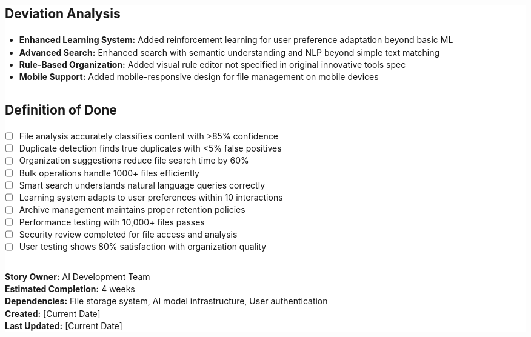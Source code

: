 ## Deviation Analysis
- **Enhanced Learning System:** Added reinforcement learning for user preference adaptation beyond basic ML
- **Advanced Search:** Enhanced search with semantic understanding and NLP beyond simple text matching
- **Rule-Based Organization:** Added visual rule editor not specified in original innovative tools spec
- **Mobile Support:** Added mobile-responsive design for file management on mobile devices

## Definition of Done
- [ ] File analysis accurately classifies content with >85% confidence
- [ ] Duplicate detection finds true duplicates with <5% false positives
- [ ] Organization suggestions reduce file search time by 60%
- [ ] Bulk operations handle 1000+ files efficiently
- [ ] Smart search understands natural language queries correctly
- [ ] Learning system adapts to user preferences within 10 interactions
- [ ] Archive management maintains proper retention policies
- [ ] Performance testing with 10,000+ files passes
- [ ] Security review completed for file access and analysis
- [ ] User testing shows 80% satisfaction with organization quality

---

**Story Owner:** AI Development Team  
**Estimated Completion:** 4 weeks  
**Dependencies:** File storage system, AI model infrastructure, User authentication  
**Created:** [Current Date]  
**Last Updated:** [Current Date]
